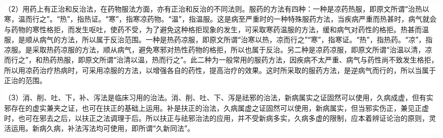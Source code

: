 （2）用药上有正治和反治法，在药物服法方面，亦有正治和反治的不同法则。服药的方法有四种：一种是凉药热服，即原文所谓“治热以寒，温而行之”。“热”，指热证。“寒”，指寒凉药物。“温”，指温服。这是病至严重时的一种特殊服药方法，当疾病严重而热甚时，病气就会与药物的寒性格拒，而发生呕吐，使药不受，为了避免这种格拒现象的发生，可采取寒药温服的方法，缓和病气对药性的格拒。热甚而温服，是顺从病气的方法，所以属于反治范围。一种是热药凉服，即原文所谓“治寒以热，凉而行之”“寒”，指寒证。“热”，指热药。“凉”，指凉服。是采取热药凉服的方法，顺从病气，避免寒邪对热性药物的格拒，所以也属于反治。另二种是凉药凉服，即原文所谓“治温以清，凉而行之”，和热药热服，即原文所谓“治清以温，热而行之”。此二种为一般常用的服药方法，因疾病不太严重、病气与药性尚不致发生格拒，所以用凉药治疗热病时，可采用凉服的方法，以增强各自的药性，提高治疗的效果。这时所采取的服药方法，是逆病气而行的，所以当属于正治的范围。

（3）消、削、吐、下，补、泻法是临床习用的治法。消、削、吐、下、泻是祛邪的治法，新病属实之证固然可以使用，久病成虚，但有实邪存在的虚实兼夹之证，也可在扶正的基础上运用。补是扶正的治法，久病属虚之证固然可以使用，新病属实，但当邪实伤正，兼见正虚时，也可在邪去之后，以扶正之法调理于后。所以扶正与祛邪治法的应用，并不受新病多实，久病多虚的限制，应本着辨证论治的原则，灵活运用。新病久病，补法泻法均可使用，即所谓“久新同法”。

